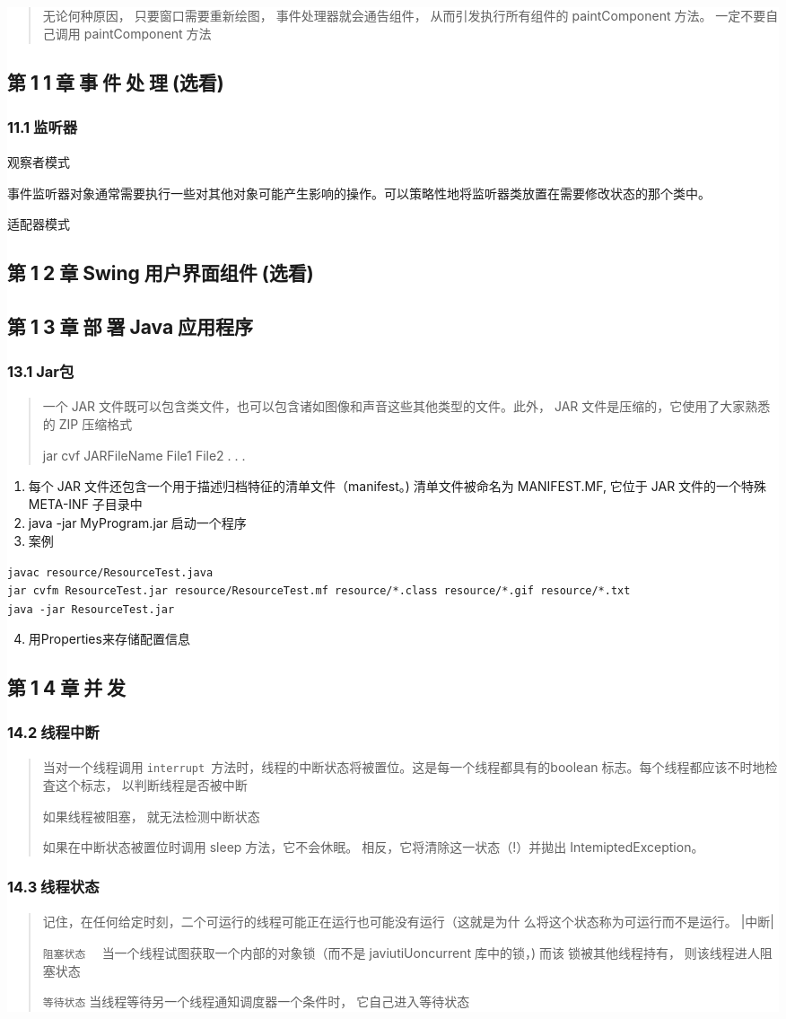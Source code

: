 > 无论何种原因， 只要窗口需要重新绘图， 事件处理器就会通告组件， 从而引发执行所有组件的 paintComponent 方法。
>       一定不要自己调用 paintComponent 方法  

## 第 1 1 章 事 件 处 理   (选看)

### 11.1 监听器

观察者模式

事件监听器对象通常需要执行一些对其他对象可能产生影响的操作。可以策略性地将监听器类放置在需要修改状态的那个类中。  

适配器模式

## 第 1 2 章 Swing 用户界面组件  (选看)

## 第 1 3 章 部 署 Java 应用程序  

### 13.1 Jar包

> 一个 JAR 文件既可以包含类文件，也可以包含诸如图像和声音这些其他类型的文件。此外， JAR 文件是压缩的，它使用了大家熟悉的 ZIP 压缩格式  
>
> jar cvf  JARFileName File1 File2 . . .  

1. 每个 JAR 文件还包含一个用于描述归档特征的清单文件（manifest。)  清单文件被命名为 MANIFEST.MF, 它位于 JAR 文件的一个特殊 META-INF 子目录中  
2. java -jar MyProgram.jar  启动一个程序
3. 案例

```shell
javac resource/ResourceTest.java
jar cvfm ResourceTest.jar resource/ResourceTest.mf resource/*.class resource/*.gif resource/*.txt
java -jar ResourceTest.jar
```

4. 用Properties来存储配置信息

## 第 1 4 章 并 发  

###  14.2 线程中断

>  当对一个线程调用 `interrupt `方法时，线程的中断状态将被置位。这是每一个线程都具有的boolean 标志。每个线程都应该不时地检査这个标志， 以判断线程是否被中断  
>
> 如果线程被阻塞， 就无法检测中断状态  
>
> 如果在中断状态被置位时调用 sleep 方法，它不会休眠。 相反，它将清除这一状态（!）并拋出 IntemiptedException。  

### 14.3 线程状态

> 记住，在任何给定时刻，二个可运行的线程可能正在运行也可能没有运行（这就是为什
> 么将这个状态称为可运行而不是运行。 |中断| 
>
> `阻塞状态  ` 当一个线程试图获取一个内部的对象锁（而不是 javiutiUoncurrent 库中的锁，) 而该
> 锁被其他线程持有， 则该线程进人阻塞状态  
>
> `等待状态` 当线程等待另一个线程通知调度器一个条件时， 它自己进入等待状态  
